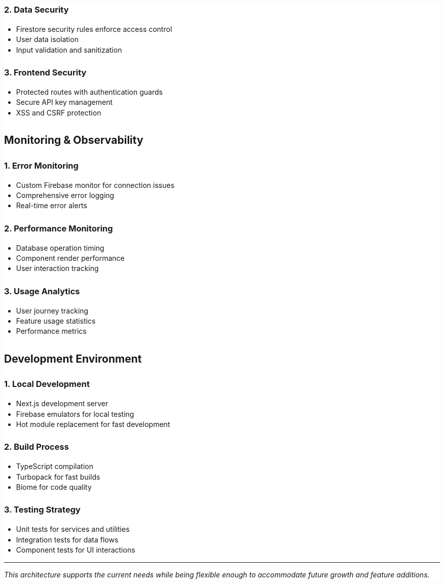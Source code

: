 ### 2. **Data Security**
- Firestore security rules enforce access control
- User data isolation
- Input validation and sanitization

### 3. **Frontend Security**
- Protected routes with authentication guards
- Secure API key management
- XSS and CSRF protection

## Monitoring & Observability

### 1. **Error Monitoring**
- Custom Firebase monitor for connection issues
- Comprehensive error logging
- Real-time error alerts

### 2. **Performance Monitoring**
- Database operation timing
- Component render performance
- User interaction tracking

### 3. **Usage Analytics**
- User journey tracking
- Feature usage statistics
- Performance metrics

## Development Environment

### 1. **Local Development**
- Next.js development server
- Firebase emulators for local testing
- Hot module replacement for fast development

### 2. **Build Process**
- TypeScript compilation
- Turbopack for fast builds
- Biome for code quality

### 3. **Testing Strategy**
- Unit tests for services and utilities
- Integration tests for data flows
- Component tests for UI interactions

---

*This architecture supports the current needs while being flexible enough to accommodate future growth and feature additions.*